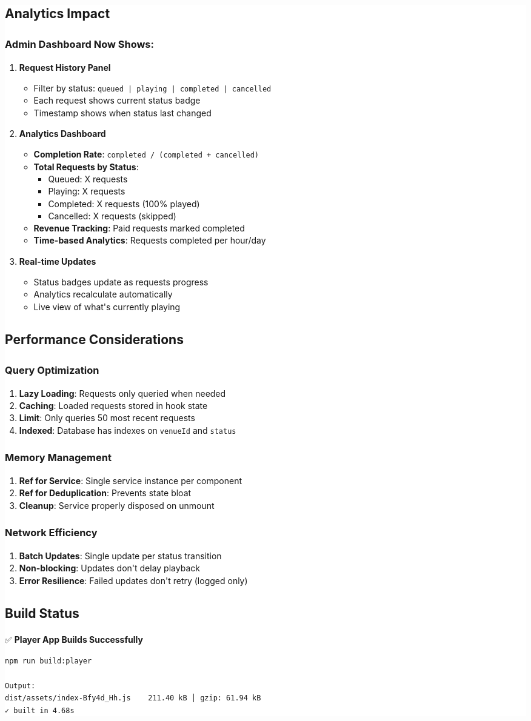 ## Analytics Impact

### Admin Dashboard Now Shows:

1. **Request History Panel**
   - Filter by status: `queued | playing | completed | cancelled`
   - Each request shows current status badge
   - Timestamp shows when status last changed

2. **Analytics Dashboard**
   - **Completion Rate**: `completed / (completed + cancelled)`
   - **Total Requests by Status**:
     - Queued: X requests
     - Playing: X requests
     - Completed: X requests (100% played)
     - Cancelled: X requests (skipped)
   - **Revenue Tracking**: Paid requests marked completed
   - **Time-based Analytics**: Requests completed per hour/day

3. **Real-time Updates**
   - Status badges update as requests progress
   - Analytics recalculate automatically
   - Live view of what's currently playing

## Performance Considerations

### Query Optimization

1. **Lazy Loading**: Requests only queried when needed
2. **Caching**: Loaded requests stored in hook state
3. **Limit**: Only queries 50 most recent requests
4. **Indexed**: Database has indexes on `venueId` and `status`

### Memory Management

1. **Ref for Service**: Single service instance per component
2. **Ref for Deduplication**: Prevents state bloat
3. **Cleanup**: Service properly disposed on unmount

### Network Efficiency

1. **Batch Updates**: Single update per status transition
2. **Non-blocking**: Updates don't delay playback
3. **Error Resilience**: Failed updates don't retry (logged only)

## Build Status

✅ **Player App Builds Successfully**

```bash
npm run build:player

Output:
dist/assets/index-Bfy4d_Hh.js    211.40 kB │ gzip: 61.94 kB
✓ built in 4.68s
```
